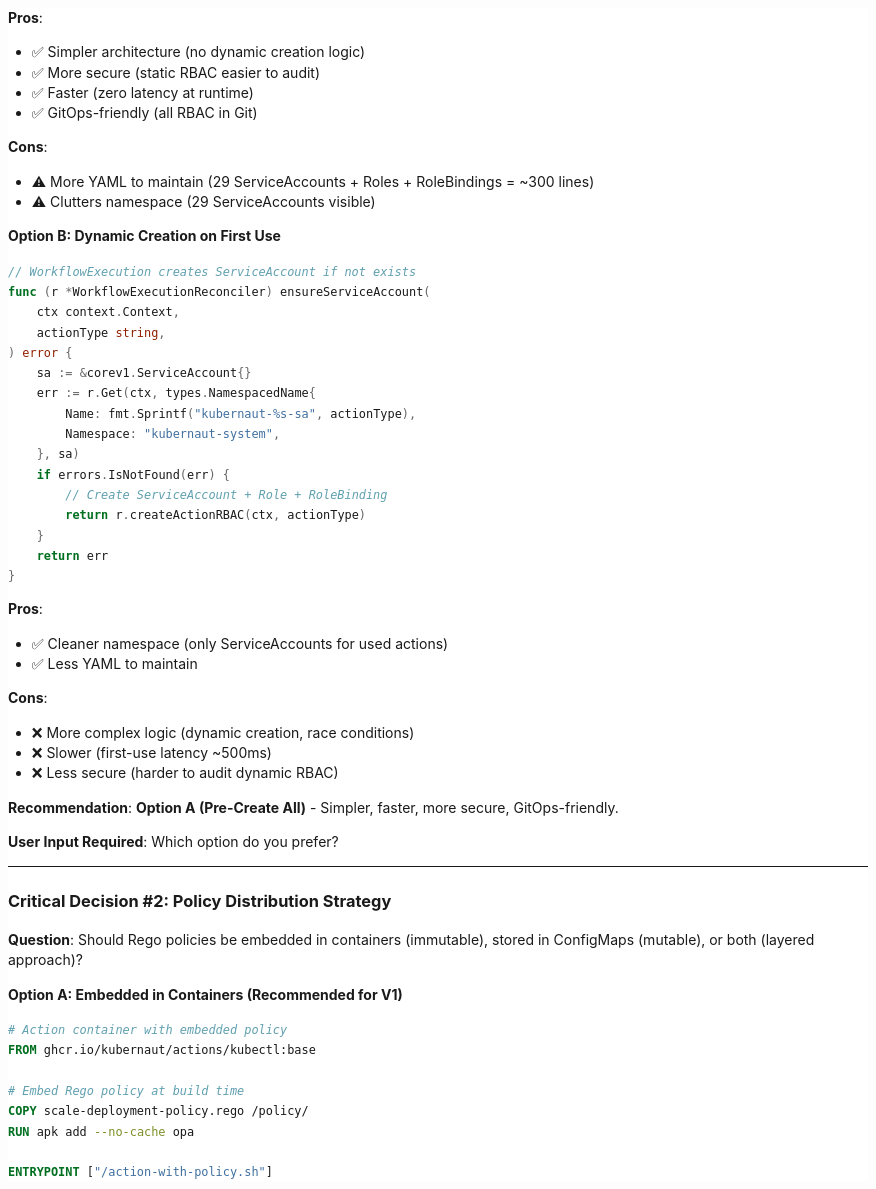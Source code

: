 **Pros**:
- ✅ Simpler architecture (no dynamic creation logic)
- ✅ More secure (static RBAC easier to audit)
- ✅ Faster (zero latency at runtime)
- ✅ GitOps-friendly (all RBAC in Git)

**Cons**:
- ⚠️ More YAML to maintain (29 ServiceAccounts + Roles + RoleBindings = ~300 lines)
- ⚠️ Clutters namespace (29 ServiceAccounts visible)

**Option B: Dynamic Creation on First Use**
```go
// WorkflowExecution creates ServiceAccount if not exists
func (r *WorkflowExecutionReconciler) ensureServiceAccount(
    ctx context.Context,
    actionType string,
) error {
    sa := &corev1.ServiceAccount{}
    err := r.Get(ctx, types.NamespacedName{
        Name: fmt.Sprintf("kubernaut-%s-sa", actionType),
        Namespace: "kubernaut-system",
    }, sa)
    if errors.IsNotFound(err) {
        // Create ServiceAccount + Role + RoleBinding
        return r.createActionRBAC(ctx, actionType)
    }
    return err
}
```

**Pros**:
- ✅ Cleaner namespace (only ServiceAccounts for used actions)
- ✅ Less YAML to maintain

**Cons**:
- ❌ More complex logic (dynamic creation, race conditions)
- ❌ Slower (first-use latency ~500ms)
- ❌ Less secure (harder to audit dynamic RBAC)

**Recommendation**: **Option A (Pre-Create All)** - Simpler, faster, more secure, GitOps-friendly.

**User Input Required**: Which option do you prefer?

---

### **Critical Decision #2: Policy Distribution Strategy**

**Question**: Should Rego policies be embedded in containers (immutable), stored in ConfigMaps (mutable), or both (layered approach)?

**Option A: Embedded in Containers (Recommended for V1)**
```dockerfile
# Action container with embedded policy
FROM ghcr.io/kubernaut/actions/kubectl:base

# Embed Rego policy at build time
COPY scale-deployment-policy.rego /policy/
RUN apk add --no-cache opa

ENTRYPOINT ["/action-with-policy.sh"]
```
